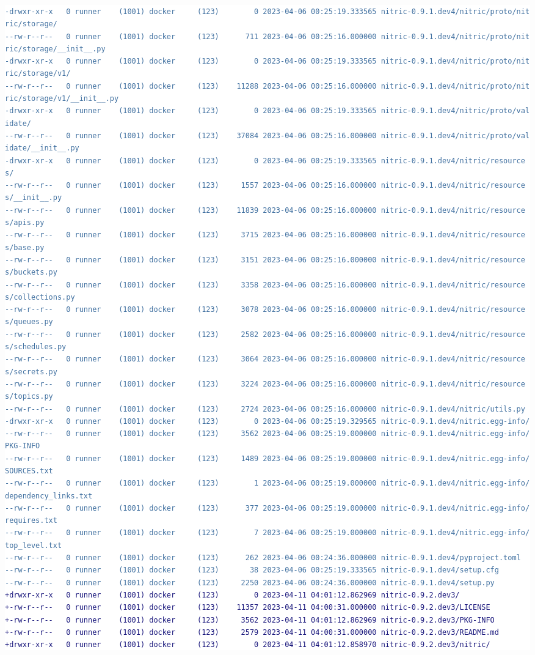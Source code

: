 ```diff
-drwxr-xr-x   0 runner    (1001) docker     (123)        0 2023-04-06 00:25:19.333565 nitric-0.9.1.dev4/nitric/proto/nitric/storage/
--rw-r--r--   0 runner    (1001) docker     (123)      711 2023-04-06 00:25:16.000000 nitric-0.9.1.dev4/nitric/proto/nitric/storage/__init__.py
-drwxr-xr-x   0 runner    (1001) docker     (123)        0 2023-04-06 00:25:19.333565 nitric-0.9.1.dev4/nitric/proto/nitric/storage/v1/
--rw-r--r--   0 runner    (1001) docker     (123)    11288 2023-04-06 00:25:16.000000 nitric-0.9.1.dev4/nitric/proto/nitric/storage/v1/__init__.py
-drwxr-xr-x   0 runner    (1001) docker     (123)        0 2023-04-06 00:25:19.333565 nitric-0.9.1.dev4/nitric/proto/validate/
--rw-r--r--   0 runner    (1001) docker     (123)    37084 2023-04-06 00:25:16.000000 nitric-0.9.1.dev4/nitric/proto/validate/__init__.py
-drwxr-xr-x   0 runner    (1001) docker     (123)        0 2023-04-06 00:25:19.333565 nitric-0.9.1.dev4/nitric/resources/
--rw-r--r--   0 runner    (1001) docker     (123)     1557 2023-04-06 00:25:16.000000 nitric-0.9.1.dev4/nitric/resources/__init__.py
--rw-r--r--   0 runner    (1001) docker     (123)    11839 2023-04-06 00:25:16.000000 nitric-0.9.1.dev4/nitric/resources/apis.py
--rw-r--r--   0 runner    (1001) docker     (123)     3715 2023-04-06 00:25:16.000000 nitric-0.9.1.dev4/nitric/resources/base.py
--rw-r--r--   0 runner    (1001) docker     (123)     3151 2023-04-06 00:25:16.000000 nitric-0.9.1.dev4/nitric/resources/buckets.py
--rw-r--r--   0 runner    (1001) docker     (123)     3358 2023-04-06 00:25:16.000000 nitric-0.9.1.dev4/nitric/resources/collections.py
--rw-r--r--   0 runner    (1001) docker     (123)     3078 2023-04-06 00:25:16.000000 nitric-0.9.1.dev4/nitric/resources/queues.py
--rw-r--r--   0 runner    (1001) docker     (123)     2582 2023-04-06 00:25:16.000000 nitric-0.9.1.dev4/nitric/resources/schedules.py
--rw-r--r--   0 runner    (1001) docker     (123)     3064 2023-04-06 00:25:16.000000 nitric-0.9.1.dev4/nitric/resources/secrets.py
--rw-r--r--   0 runner    (1001) docker     (123)     3224 2023-04-06 00:25:16.000000 nitric-0.9.1.dev4/nitric/resources/topics.py
--rw-r--r--   0 runner    (1001) docker     (123)     2724 2023-04-06 00:25:16.000000 nitric-0.9.1.dev4/nitric/utils.py
-drwxr-xr-x   0 runner    (1001) docker     (123)        0 2023-04-06 00:25:19.329565 nitric-0.9.1.dev4/nitric.egg-info/
--rw-r--r--   0 runner    (1001) docker     (123)     3562 2023-04-06 00:25:19.000000 nitric-0.9.1.dev4/nitric.egg-info/PKG-INFO
--rw-r--r--   0 runner    (1001) docker     (123)     1489 2023-04-06 00:25:19.000000 nitric-0.9.1.dev4/nitric.egg-info/SOURCES.txt
--rw-r--r--   0 runner    (1001) docker     (123)        1 2023-04-06 00:25:19.000000 nitric-0.9.1.dev4/nitric.egg-info/dependency_links.txt
--rw-r--r--   0 runner    (1001) docker     (123)      377 2023-04-06 00:25:19.000000 nitric-0.9.1.dev4/nitric.egg-info/requires.txt
--rw-r--r--   0 runner    (1001) docker     (123)        7 2023-04-06 00:25:19.000000 nitric-0.9.1.dev4/nitric.egg-info/top_level.txt
--rw-r--r--   0 runner    (1001) docker     (123)      262 2023-04-06 00:24:36.000000 nitric-0.9.1.dev4/pyproject.toml
--rw-r--r--   0 runner    (1001) docker     (123)       38 2023-04-06 00:25:19.333565 nitric-0.9.1.dev4/setup.cfg
--rw-r--r--   0 runner    (1001) docker     (123)     2250 2023-04-06 00:24:36.000000 nitric-0.9.1.dev4/setup.py
+drwxr-xr-x   0 runner    (1001) docker     (123)        0 2023-04-11 04:01:12.862969 nitric-0.9.2.dev3/
+-rw-r--r--   0 runner    (1001) docker     (123)    11357 2023-04-11 04:00:31.000000 nitric-0.9.2.dev3/LICENSE
+-rw-r--r--   0 runner    (1001) docker     (123)     3562 2023-04-11 04:01:12.862969 nitric-0.9.2.dev3/PKG-INFO
+-rw-r--r--   0 runner    (1001) docker     (123)     2579 2023-04-11 04:00:31.000000 nitric-0.9.2.dev3/README.md
+drwxr-xr-x   0 runner    (1001) docker     (123)        0 2023-04-11 04:01:12.858970 nitric-0.9.2.dev3/nitric/
```